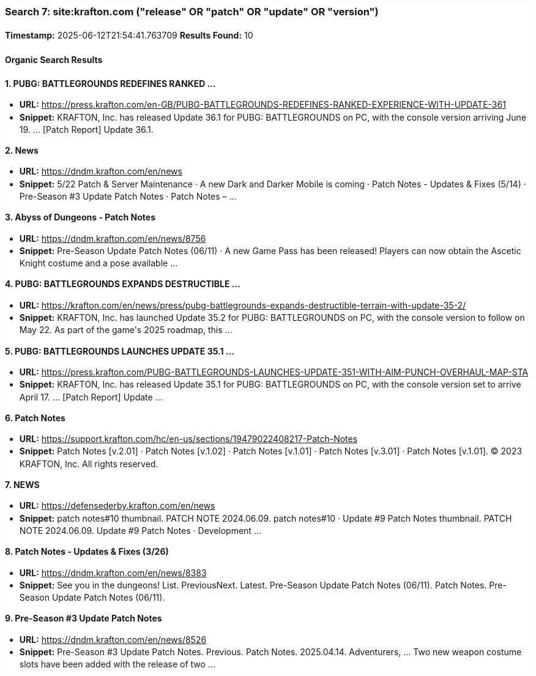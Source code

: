 
### Search 7: site:krafton.com ("release" OR "patch" OR "update" OR "version")
**Timestamp:** 2025-06-12T21:54:41.763709
**Results Found:** 10

#### Organic Search Results
**1. PUBG: BATTLEGROUNDS REDEFINES RANKED ...**
* **URL:** https://press.krafton.com/en-GB/PUBG-BATTLEGROUNDS-REDEFINES-RANKED-EXPERIENCE-WITH-UPDATE-361
* **Snippet:** KRAFTON, Inc. has released Update 36.1 for PUBG: BATTLEGROUNDS on PC, with the console version arriving June 19. ... [Patch Report] Update 36.1.

**2. News**
* **URL:** https://dndm.krafton.com/en/news
* **Snippet:** 5/22 Patch & Server Maintenance · A new Dark and Darker Mobile is coming · Patch Notes - Updates & Fixes (5/14) · Pre-Season #3 Update Patch Notes · Patch Notes – ...

**3. Abyss of Dungeons - Patch Notes**
* **URL:** https://dndm.krafton.com/en/news/8756
* **Snippet:** Pre-Season Update Patch Notes (06/11) · A new Game Pass has been released! Players can now obtain the Ascetic Knight costume and a pose available ...

**4. PUBG: BATTLEGROUNDS EXPANDS DESTRUCTIBLE ...**
* **URL:** https://krafton.com/en/news/press/pubg-battlegrounds-expands-destructible-terrain-with-update-35-2/
* **Snippet:** KRAFTON, Inc. has launched Update 35.2 for PUBG: BATTLEGROUNDS on PC, with the console version to follow on May 22. As part of the game's 2025 roadmap, this ...

**5. PUBG: BATTLEGROUNDS LAUNCHES UPDATE 35.1 ...**
* **URL:** https://press.krafton.com/PUBG-BATTLEGROUNDS-LAUNCHES-UPDATE-351-WITH-AIM-PUNCH-OVERHAUL-MAP-STA
* **Snippet:** KRAFTON, Inc. has released Update 35.1 for PUBG: BATTLEGROUNDS on PC, with the console version set to arrive April 17. ... [Patch Report] Update ...

**6. Patch Notes**
* **URL:** https://support.krafton.com/hc/en-us/sections/19479022408217-Patch-Notes
* **Snippet:** Patch Notes [v.2.01] · Patch Notes [v.1.02] · Patch Notes [v.1.01] · Patch Notes [v.3.01] · Patch Notes [v.1.01]. © 2023 KRAFTON, Inc. All rights reserved.

**7. NEWS**
* **URL:** https://defensederby.krafton.com/en/news
* **Snippet:** patch notes#10 thumbnail. PATCH NOTE 2024.06.09. patch notes#10 · Update #9 Patch Notes thumbnail. PATCH NOTE 2024.06.09. Update #9 Patch Notes · Development ...

**8. Patch Notes - Updates & Fixes (3/26)**
* **URL:** https://dndm.krafton.com/en/news/8383
* **Snippet:** See you in the dungeons! List. PreviousNext. Latest. Pre-Season Update Patch Notes (06/11). Patch Notes. Pre-Season Update Patch Notes (06/11).

**9. Pre-Season #3 Update Patch Notes**
* **URL:** https://dndm.krafton.com/en/news/8526
* **Snippet:** Pre-Season #3 Update Patch Notes. Previous. Patch Notes. 2025.04.14. Adventurers, ... Two new weapon costume slots have been added with the release of two ...
